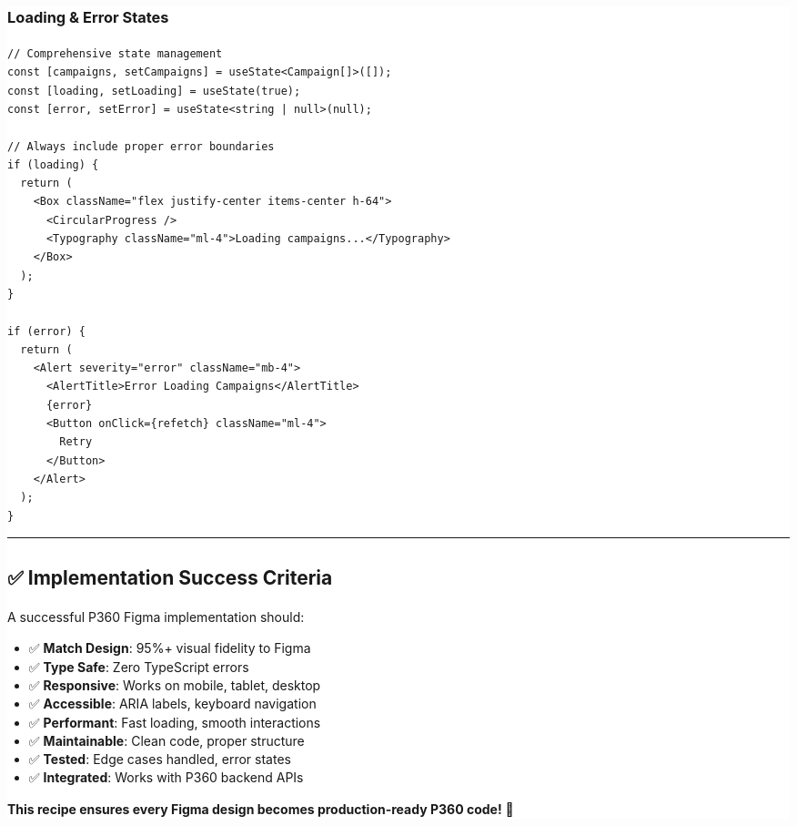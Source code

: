 ### **Loading & Error States**
```tsx
// Comprehensive state management
const [campaigns, setCampaigns] = useState<Campaign[]>([]);
const [loading, setLoading] = useState(true);
const [error, setError] = useState<string | null>(null);

// Always include proper error boundaries
if (loading) {
  return (
    <Box className="flex justify-center items-center h-64">
      <CircularProgress />
      <Typography className="ml-4">Loading campaigns...</Typography>
    </Box>
  );
}

if (error) {
  return (
    <Alert severity="error" className="mb-4">
      <AlertTitle>Error Loading Campaigns</AlertTitle>
      {error}
      <Button onClick={refetch} className="ml-4">
        Retry
      </Button>
    </Alert>
  );
}
```

---

## ✅ **Implementation Success Criteria**

A successful P360 Figma implementation should:

- ✅ **Match Design**: 95%+ visual fidelity to Figma
- ✅ **Type Safe**: Zero TypeScript errors
- ✅ **Responsive**: Works on mobile, tablet, desktop
- ✅ **Accessible**: ARIA labels, keyboard navigation
- ✅ **Performant**: Fast loading, smooth interactions
- ✅ **Maintainable**: Clean code, proper structure
- ✅ **Tested**: Edge cases handled, error states
- ✅ **Integrated**: Works with P360 backend APIs

**This recipe ensures every Figma design becomes production-ready P360 code!** 🚀

